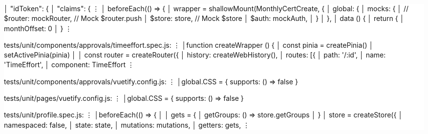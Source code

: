 │    "idToken": {
│      "claims": {
⋮
│  beforeEach(() => {
│    wrapper = shallowMount(MonthlyCertCreate, {
│      global: {
│        mocks: {
│          // $router: mockRouter, // Mock $router.push
│          $store: store, // Mock $store
│          $auth: mockAuth,
│        }
│      },
│      data () {
│        return {
│          monthOffset: 0
│        }
⋮

tests/unit/components/approvals/timeeffort.spec.js:
⋮
│function createWrapper () {
│  const pinia = createPinia()
│  setActivePinia(pinia)
│
│  const router = createRouter({
│    history: createWebHistory(),
│    routes: [{
│      path: '/:id',
│      name: 'TimeEffort',
│      component: TimeEffort
⋮

tests/unit/components/approvals/vuetify.config.js:
⋮
│global.CSS = { supports: () => false }

tests/unit/pages/vuetify.config.js:
⋮
│global.CSS = { supports: () => false }

tests/unit/profile.spec.js:
⋮
│beforeEach(() => {
│
│    gets = {
│        getGroups: () => store.getGroups
│    }
│    store = createStore({
│        namespaced: false,
│        state: state,
│        mutations: mutations,
│        getters: gets,
⋮
